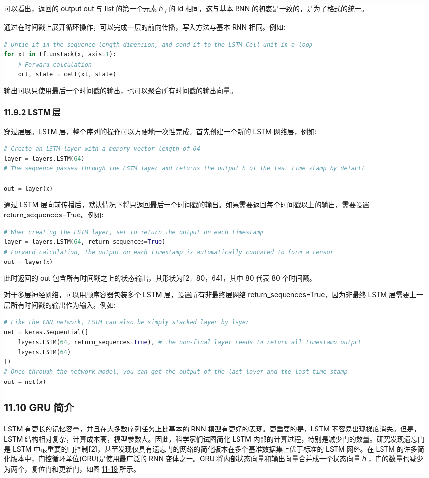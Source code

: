 可以看出，返回的 output out 与 list 的第一个元素 *h* <sub>*t*</sub> 的 id 相同，这与基本 RNN 的初衷是一致的，是为了格式的统一。

通过在时间戳上展开循环操作，可以完成一层的前向传播，写入方法与基本 RNN 相同。例如:

```py
# Untie it in the sequence length dimension, and send it to the LSTM Cell unit in a loop
for xt in tf.unstack(x, axis=1):
    # Forward calculation
    out, state = cell(xt, state)

```

输出可以只使用最后一个时间戳的输出，也可以聚合所有时间戳的输出向量。

### 11.9.2 LSTM 层

穿过层层。LSTM 层，整个序列的操作可以方便地一次性完成。首先创建一个新的 LSTM 网络层，例如:

```py
# Create an LSTM layer with a memory vector length of 64
layer = layers.LSTM(64)
# The sequence passes through the LSTM layer and returns the output h of the last time stamp by default

out = layer(x)

```

通过 LSTM 层向前传播后，默认情况下将只返回最后一个时间戳的输出。如果需要返回每个时间戳以上的输出，需要设置 return_sequences=True。例如:

```py
# When creating the LSTM layer, set to return the output on each timestamp
layer = layers.LSTM(64, return_sequences=True)
# Forward calculation, the output on each timestamp is automatically concated to form a tensor
out = layer(x)

```

此时返回的 out 包含所有时间戳之上的状态输出，其形状为[2，80，64]，其中 80 代表 80 个时间戳。

对于多层神经网络，可以用顺序容器包装多个 LSTM 层，设置所有非最终层网络 return_sequences=True，因为非最终 LSTM 层需要上一层所有时间戳的输出作为输入。例如:

```py
# Like the CNN network, LSTM can also be simply stacked layer by layer
net = keras.Sequential([
    layers.LSTM(64, return_sequences=True), # The non-final layer needs to return all timestamp output
    layers.LSTM(64)
])
# Once through the network model, you can get the output of the last layer and the last time stamp
out = net(x)

```

## 11.10 GRU 简介

LSTM 有更长的记忆容量，并且在大多数序列任务上比基本的 RNN 模型有更好的表现。更重要的是，LSTM 不容易出现梯度消失。但是，LSTM 结构相对复杂，计算成本高，模型参数大。因此，科学家们试图简化 LSTM 内部的计算过程，特别是减少门的数量。研究发现遗忘门是 LSTM 中最重要的门控制[2]，甚至发现仅具有遗忘门的网络的简化版本在多个基准数据集上优于标准的 LSTM 网络。在 LSTM 的许多简化版本中，门控循环单位(GRU)是使用最广泛的 RNN 变体之一。GRU 将内部状态向量和输出向量合并成一个状态向量 *h* ，门的数量也减少为两个，复位门和更新门，如图 [11-19](#Fig19) 所示。
